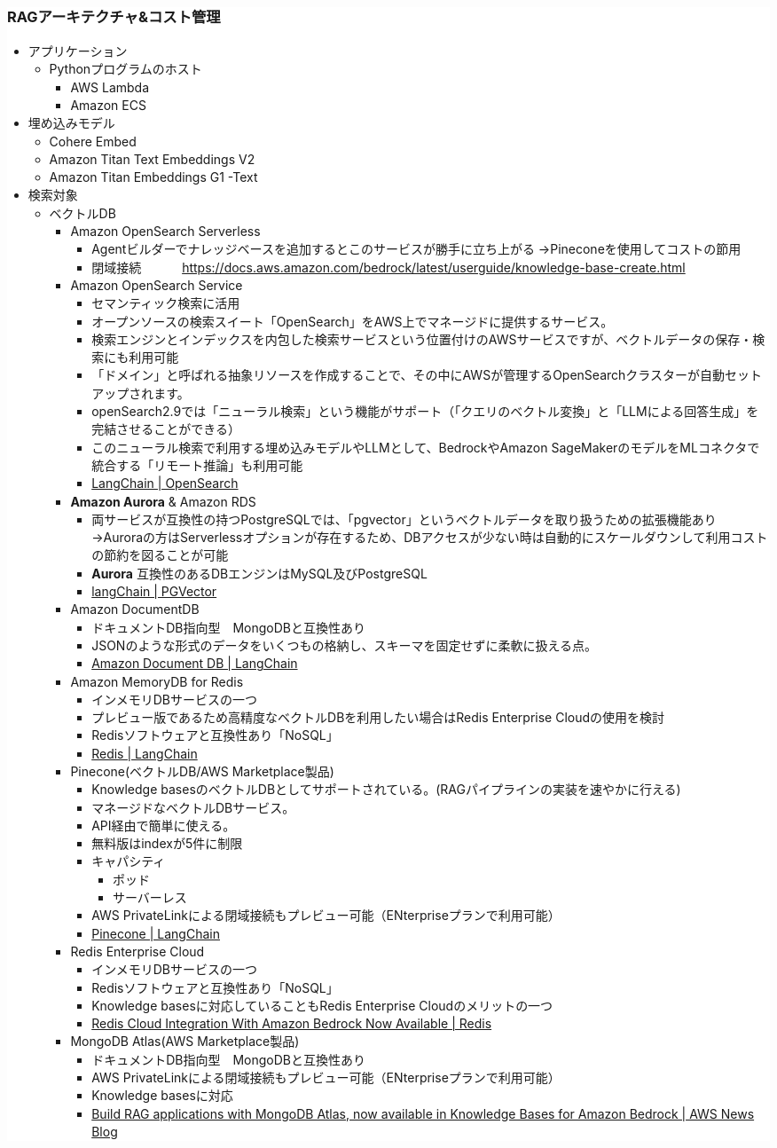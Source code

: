 ### RAGアーキテクチャ&コスト管理
- アプリケーション
  - Pythonプログラムのホスト
    - AWS Lambda
    - Amazon ECS 
- 埋め込みモデル
  - Cohere Embed
  - Amazon Titan Text Embeddings V2
  - Amazon Titan Embeddings G1 -Text
- 検索対象
  - ベクトルDB
    - Amazon OpenSearch Serverless
      - Agentビルダーでナレッジベースを追加するとこのサービスが勝手に立ち上がる
        →Pineconeを使用してコストの節用
      - 閉域接続　　　
        https://docs.aws.amazon.com/bedrock/latest/userguide/knowledge-base-create.html
    - Amazon OpenSearch Service
      - セマンティック検索に活用
      - オープンソースの検索スイート「OpenSearch」をAWS上でマネージドに提供するサービス。
      - 検索エンジンとインデックスを内包した検索サービスという位置付けのAWSサービスですが、ベクトルデータの保存・検索にも利用可能
      - 「ドメイン」と呼ばれる抽象リソースを作成することで、その中にAWSが管理するOpenSearchクラスターが自動セットアップされます。
      - openSearch2.9では「ニューラル検索」という機能がサポート（「クエリのベクトル変換」と「LLMによる回答生成」を完結させることができる）
      - このニューラル検索で利用する埋め込みモデルやLLMとして、BedrockやAmazon SageMakerのモデルをMLコネクタで統合する「リモート推論」も利用可能
      - [LangChain | OpenSearch](https://python.langchain.com/docs/integrations/vectorstores/opensearch/)
    - **Amazon Aurora** & Amazon RDS
      - 両サービスが互換性の持つPostgreSQLでは、「pgvector」というベクトルデータを取り扱うための拡張機能あり
        →Auroraの方はServerlessオプションが存在するため、DBアクセスが少ない時は自動的にスケールダウンして利用コストの節約を図ることが可能
      - **Aurora**
        互換性のあるDBエンジンはMySQL及びPostgreSQL
      - [langChain | PGVector](https://python.langchain.com/docs/integrations/vectorstores/pgvector/)
    - Amazon DocumentDB
      - ドキュメントDB指向型　MongoDBと互換性あり
      - JSONのような形式のデータをいくつもの格納し、スキーマを固定せずに柔軟に扱える点。
      - [Amazon Document DB | LangChain](https://python.langchain.com/docs/integrations/vectorstores/documentdb/)
    - Amazon MemoryDB for Redis
      - インメモリDBサービスの一つ
      - プレビュー版であるため高精度なベクトルDBを利用したい場合はRedis Enterprise Cloudの使用を検討
      - Redisソフトウェアと互換性あり「NoSQL」
      - [Redis | LangChain](https://python.langchain.com/docs/integrations/vectorstores/redis/)
    - Pinecone(ベクトルDB/AWS Marketplace製品)
      - Knowledge basesのベクトルDBとしてサポートされている。(RAGパイプラインの実装を速やかに行える)
      - マネージドなベクトルDBサービス。
      - API経由で簡単に使える。
      - 無料版はindexが5件に制限
      - キャパシティ
        - ポッド
        - サーバーレス
      - AWS PrivateLinkによる閉域接続もプレビュー可能（ENterpriseプランで利用可能）
      - [Pinecone | LangChain](https://python.langchain.com/docs/integrations/vectorstores/pinecone/)
    - Redis Enterprise Cloud
      - インメモリDBサービスの一つ
      - Redisソフトウェアと互換性あり「NoSQL」
      - Knowledge basesに対応していることもRedis Enterprise Cloudのメリットの一つ
      - [Redis Cloud Integration With Amazon Bedrock Now Available | Redis](https://redis.io/blog/amazon-bedrock-integrration-with-redis-enterprise/)
    - MongoDB Atlas(AWS Marketplace製品)
      - ドキュメントDB指向型　MongoDBと互換性あり
      - AWS PrivateLinkによる閉域接続もプレビュー可能（ENterpriseプランで利用可能）
      - Knowledge basesに対応
      - [Build RAG applications with MongoDB Atlas, now available in Knowledge Bases for Amazon Bedrock | AWS News Blog](https://aws.amazon.com/jp/blogs/aws/build-rag-applications-with-mongodb-atlas-now-available-in-knoledge-bases-for-amazon-bedrock/)